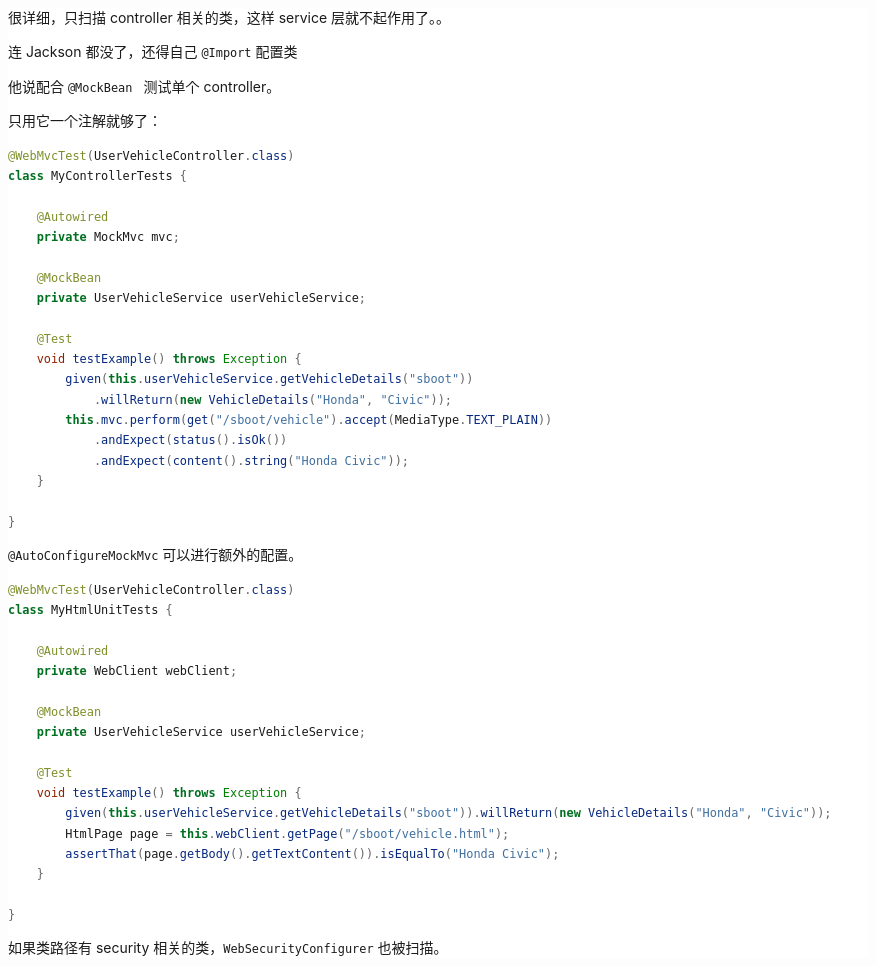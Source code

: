 很详细，只扫描 controller 相关的类，这样 service 层就不起作用了。。

连 Jackson 都没了，还得自己 `@Import` 配置类

他说配合 `@MockBean ` 测试单个 controller。



只用它一个注解就够了：

```java
@WebMvcTest(UserVehicleController.class)
class MyControllerTests {

    @Autowired
    private MockMvc mvc;

    @MockBean
    private UserVehicleService userVehicleService;

    @Test
    void testExample() throws Exception {
        given(this.userVehicleService.getVehicleDetails("sboot"))
            .willReturn(new VehicleDetails("Honda", "Civic"));
        this.mvc.perform(get("/sboot/vehicle").accept(MediaType.TEXT_PLAIN))
            .andExpect(status().isOk())
            .andExpect(content().string("Honda Civic"));
    }

}
```

`@AutoConfigureMockMvc` 可以进行额外的配置。

```java
@WebMvcTest(UserVehicleController.class)
class MyHtmlUnitTests {

    @Autowired
    private WebClient webClient;

    @MockBean
    private UserVehicleService userVehicleService;

    @Test
    void testExample() throws Exception {
        given(this.userVehicleService.getVehicleDetails("sboot")).willReturn(new VehicleDetails("Honda", "Civic"));
        HtmlPage page = this.webClient.getPage("/sboot/vehicle.html");
        assertThat(page.getBody().getTextContent()).isEqualTo("Honda Civic");
    }

}
```

如果类路径有 security 相关的类，`WebSecurityConfigurer` 也被扫描。

